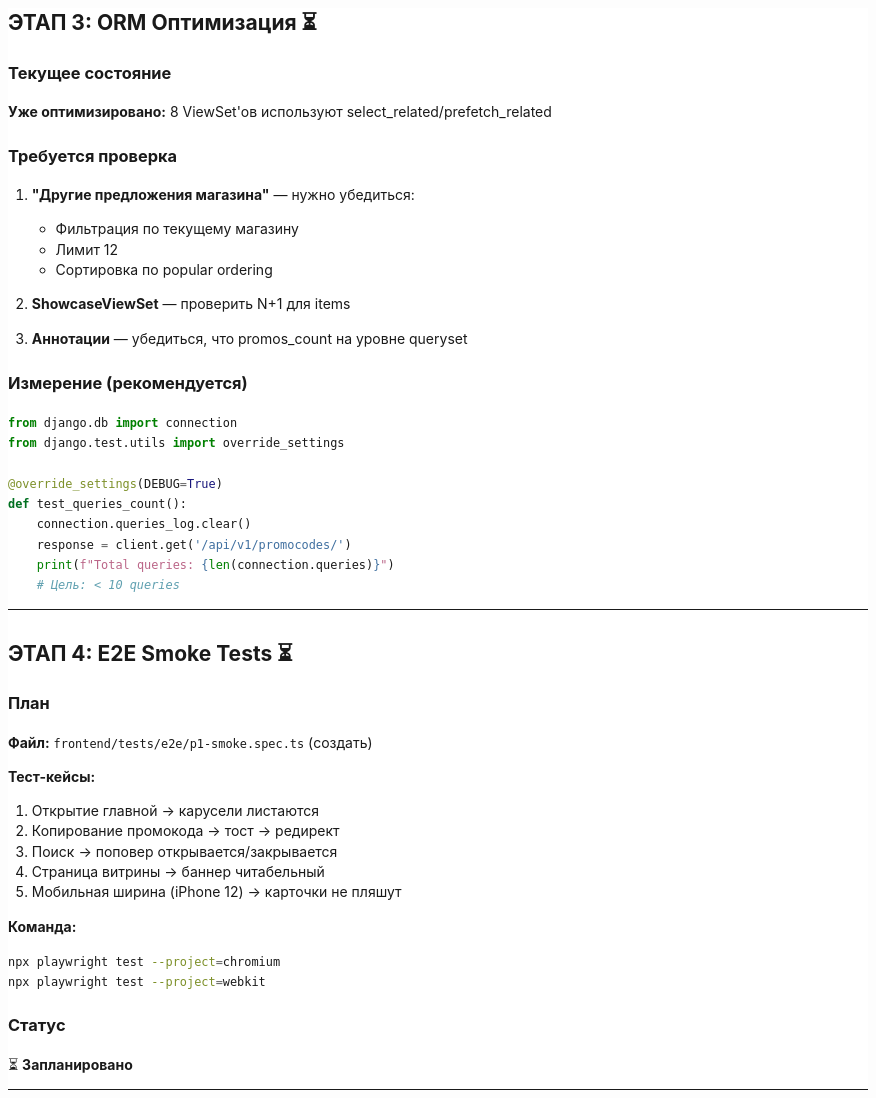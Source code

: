 ## ЭТАП 3: ORM Оптимизация ⏳

### Текущее состояние

**Уже оптимизировано:** 8 ViewSet'ов используют select_related/prefetch_related

### Требуется проверка

1. **"Другие предложения магазина"** — нужно убедиться:
   - Фильтрация по текущему магазину
   - Лимит 12
   - Сортировка по popular ordering

2. **ShowcaseViewSet** — проверить N+1 для items

3. **Аннотации** — убедиться, что promos_count на уровне queryset

### Измерение (рекомендуется)

```python
from django.db import connection
from django.test.utils import override_settings

@override_settings(DEBUG=True)
def test_queries_count():
    connection.queries_log.clear()
    response = client.get('/api/v1/promocodes/')
    print(f"Total queries: {len(connection.queries)}")
    # Цель: < 10 queries
```

---

## ЭТАП 4: E2E Smoke Tests ⏳

### План

**Файл:** `frontend/tests/e2e/p1-smoke.spec.ts` (создать)

**Тест-кейсы:**
1. Открытие главной → карусели листаются
2. Копирование промокода → тост → редирект
3. Поиск → поповер открывается/закрывается
4. Страница витрины → баннер читабельный
5. Мобильная ширина (iPhone 12) → карточки не пляшут

**Команда:**
```bash
npx playwright test --project=chromium
npx playwright test --project=webkit
```

### Статус
⏳ **Запланировано**

---
